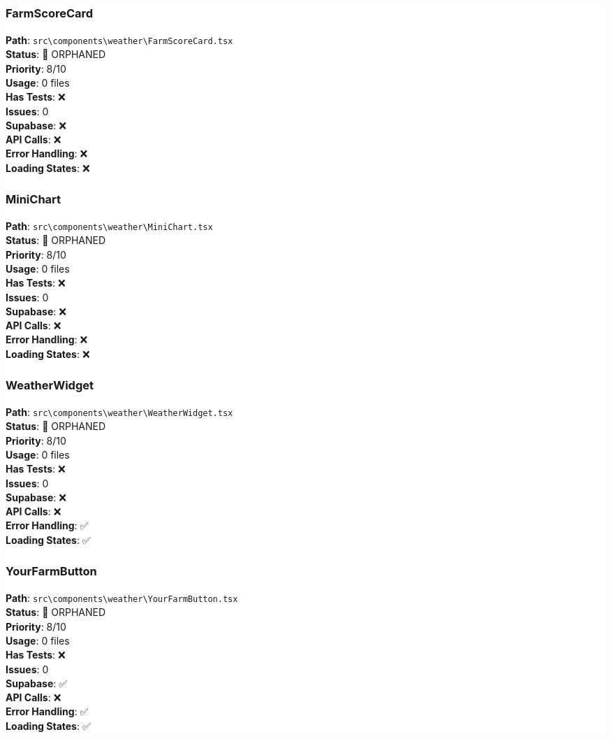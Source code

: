 

### FarmScoreCard
**Path**: `src\components\weather\FarmScoreCard.tsx`  
**Status**: 👻 ORPHANED  
**Priority**: 8/10  
**Usage**: 0 files  
**Has Tests**: ❌  
**Issues**: 0  
**Supabase**: ❌  
**API Calls**: ❌  
**Error Handling**: ❌  
**Loading States**: ❌  



### MiniChart
**Path**: `src\components\weather\MiniChart.tsx`  
**Status**: 👻 ORPHANED  
**Priority**: 8/10  
**Usage**: 0 files  
**Has Tests**: ❌  
**Issues**: 0  
**Supabase**: ❌  
**API Calls**: ❌  
**Error Handling**: ❌  
**Loading States**: ❌  



### WeatherWidget
**Path**: `src\components\weather\WeatherWidget.tsx`  
**Status**: 👻 ORPHANED  
**Priority**: 8/10  
**Usage**: 0 files  
**Has Tests**: ❌  
**Issues**: 0  
**Supabase**: ❌  
**API Calls**: ❌  
**Error Handling**: ✅  
**Loading States**: ✅  



### YourFarmButton
**Path**: `src\components\weather\YourFarmButton.tsx`  
**Status**: 👻 ORPHANED  
**Priority**: 8/10  
**Usage**: 0 files  
**Has Tests**: ❌  
**Issues**: 0  
**Supabase**: ✅  
**API Calls**: ❌  
**Error Handling**: ✅  
**Loading States**: ✅  

